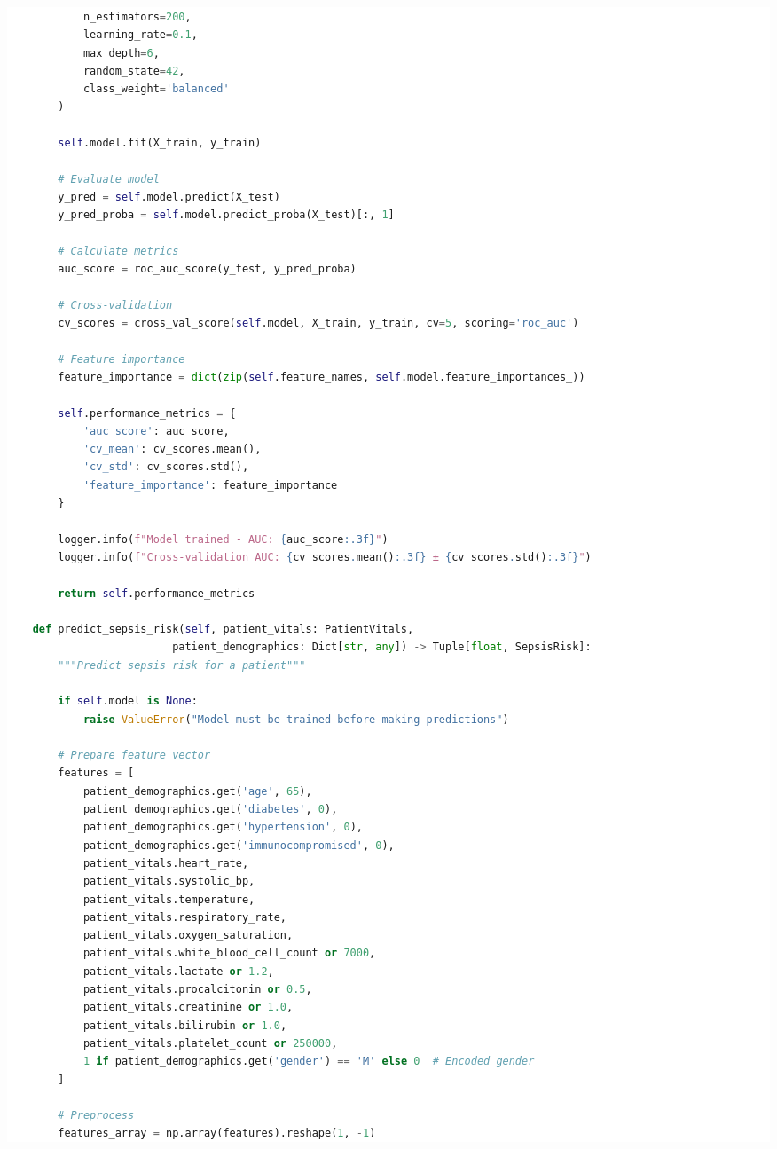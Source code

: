 ```python
            n_estimators=200,
            learning_rate=0.1,
            max_depth=6,
            random_state=42,
            class_weight='balanced'
        )
        
        self.model.fit(X_train, y_train)
        
        # Evaluate model
        y_pred = self.model.predict(X_test)
        y_pred_proba = self.model.predict_proba(X_test)[:, 1]
        
        # Calculate metrics
        auc_score = roc_auc_score(y_test, y_pred_proba)
        
        # Cross-validation
        cv_scores = cross_val_score(self.model, X_train, y_train, cv=5, scoring='roc_auc')
        
        # Feature importance
        feature_importance = dict(zip(self.feature_names, self.model.feature_importances_))
        
        self.performance_metrics = {
            'auc_score': auc_score,
            'cv_mean': cv_scores.mean(),
            'cv_std': cv_scores.std(),
            'feature_importance': feature_importance
        }
        
        logger.info(f"Model trained - AUC: {auc_score:.3f}")
        logger.info(f"Cross-validation AUC: {cv_scores.mean():.3f} ± {cv_scores.std():.3f}")
        
        return self.performance_metrics
    
    def predict_sepsis_risk(self, patient_vitals: PatientVitals, 
                          patient_demographics: Dict[str, any]) -> Tuple[float, SepsisRisk]:
        """Predict sepsis risk for a patient"""
        
        if self.model is None:
            raise ValueError("Model must be trained before making predictions")
        
        # Prepare feature vector
        features = [
            patient_demographics.get('age', 65),
            patient_demographics.get('diabetes', 0),
            patient_demographics.get('hypertension', 0),
            patient_demographics.get('immunocompromised', 0),
            patient_vitals.heart_rate,
            patient_vitals.systolic_bp,
            patient_vitals.temperature,
            patient_vitals.respiratory_rate,
            patient_vitals.oxygen_saturation,
            patient_vitals.white_blood_cell_count or 7000,
            patient_vitals.lactate or 1.2,
            patient_vitals.procalcitonin or 0.5,
            patient_vitals.creatinine or 1.0,
            patient_vitals.bilirubin or 1.0,
            patient_vitals.platelet_count or 250000,
            1 if patient_demographics.get('gender') == 'M' else 0  # Encoded gender
        ]
        
        # Preprocess
        features_array = np.array(features).reshape(1, -1)
```